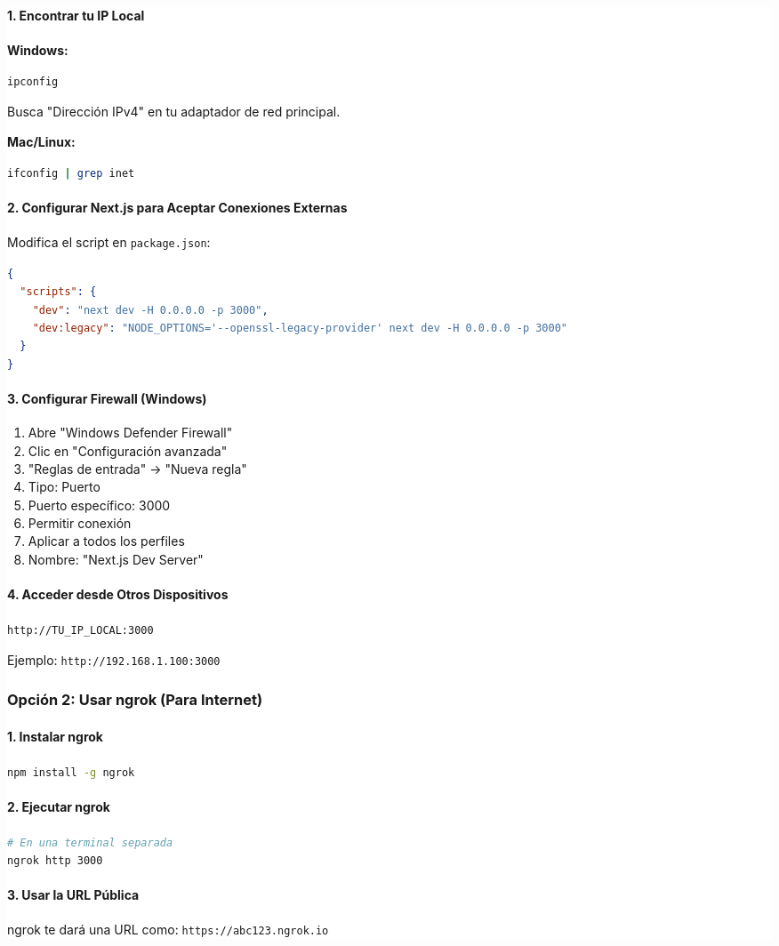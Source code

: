#### 1. Encontrar tu IP Local
**Windows:**
```cmd
ipconfig
```
Busca "Dirección IPv4" en tu adaptador de red principal.

**Mac/Linux:**
```bash
ifconfig | grep inet
```

#### 2. Configurar Next.js para Aceptar Conexiones Externas
Modifica el script en `package.json`:
```json
{
  "scripts": {
    "dev": "next dev -H 0.0.0.0 -p 3000",
    "dev:legacy": "NODE_OPTIONS='--openssl-legacy-provider' next dev -H 0.0.0.0 -p 3000"
  }
}
```

#### 3. Configurar Firewall (Windows)
1. Abre "Windows Defender Firewall"
2. Clic en "Configuración avanzada"
3. "Reglas de entrada" → "Nueva regla"
4. Tipo: Puerto
5. Puerto específico: 3000
6. Permitir conexión
7. Aplicar a todos los perfiles
8. Nombre: "Next.js Dev Server"

#### 4. Acceder desde Otros Dispositivos
```
http://TU_IP_LOCAL:3000
```
Ejemplo: `http://192.168.1.100:3000`

### Opción 2: Usar ngrok (Para Internet)

#### 1. Instalar ngrok
```bash
npm install -g ngrok
```

#### 2. Ejecutar ngrok
```bash
# En una terminal separada
ngrok http 3000
```

#### 3. Usar la URL Pública
ngrok te dará una URL como: `https://abc123.ngrok.io`

